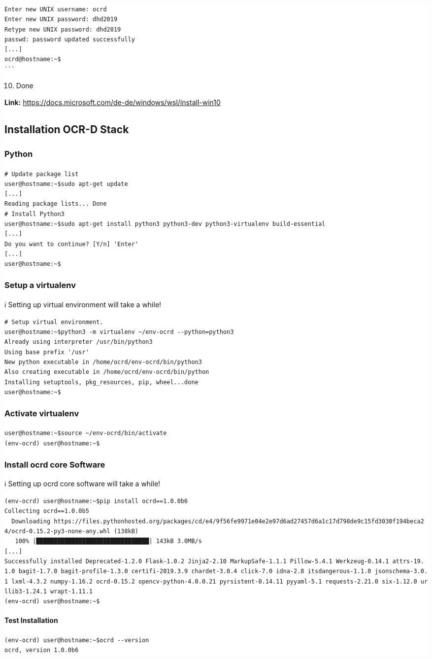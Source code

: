     Enter new UNIX username: ocrd
    Enter new UNIX password: dhd2019
    Retype new UNIX password: dhd2019
    passwd: password updated successfully
    [...]
    ocrd@hostname:~$
    ```
10. Done

**Link:** https://docs.microsoft.com/de-de/windows/wsl/install-win10

## Installation OCR-D Stack
### Python
```bash=bash
# Update package list
user@hostname:~$sudo apt-get update
[...]
Reading package lists... Done
# Install Python3
user@hostname:~$sudo apt-get install python3 python3-dev python3-virtualenv build-essential
[...]
Do you want to continue? [Y/n] 'Enter'
[...]
user@hostname:~$
```
### Setup a virtualenv
:information_source: Setting up virtual environment will take a while!
```bash=bash
# Setup virtual environment.
user@hostname:~$python3 -m virtualenv ~/env-ocrd --python=python3
Already using interpreter /usr/bin/python3
Using base prefix '/usr'
New python executable in /home/ocrd/env-ocrd/bin/python3
Also creating executable in /home/ocrd/env-ocrd/bin/python
Installing setuptools, pkg_resources, pip, wheel...done
user@hostname:~$
```
### Activate virtualenv
```bash=bash
user@hostname:~$source ~/env-ocrd/bin/activate
(env-ocrd) user@hostname:~$
```
### Install ocrd core Software
:information_source: Setting up ocrd core software will take a while!
```bash=bash
(env-ocrd) user@hostname:~$pip install ocrd==1.0.0b6
Collecting ocrd==1.0.0b5
  Downloading https://files.pythonhosted.org/packages/cd/e4/9f56fe9971e04e2e97d6ad27457d6a1c17d798de9c15fd3030f194beca24/ocrd-0.15.2-py3-none-any.whl (138kB)
   100% |████████████████████████████████| 143kB 3.0MB/s
[...]
Successfully installed Deprecated-1.2.0 Flask-1.0.2 Jinja2-2.10 MarkupSafe-1.1.1 Pillow-5.4.1 Werkzeug-0.14.1 attrs-19.1.0 bagit-1.7.0 bagit-profile-1.3.0 certifi-2019.3.9 chardet-3.0.4 click-7.0 idna-2.8 itsdangerous-1.1.0 jsonschema-3.0.1 lxml-4.3.2 numpy-1.16.2 ocrd-0.15.2 opencv-python-4.0.0.21 pyrsistent-0.14.11 pyyaml-5.1 requests-2.21.0 six-1.12.0 urllib3-1.24.1 wrapt-1.11.1
(env-ocrd) user@hostname:~$
```
#### Test Installation
```bash=bash
(env-ocrd) user@hostname:~$ocrd --version
ocrd, version 1.0.0b6
```